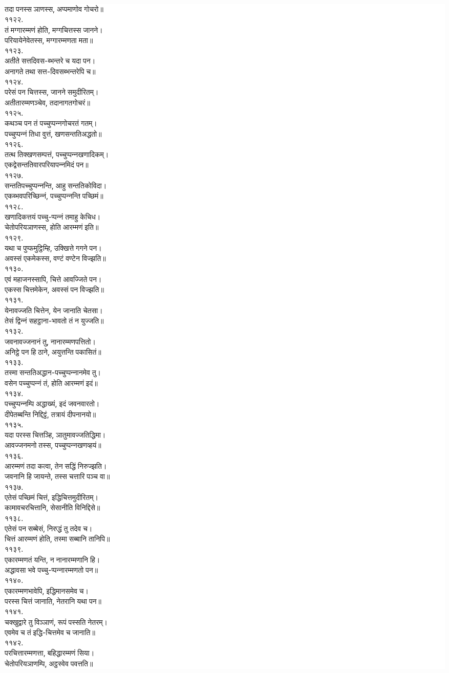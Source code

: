 तदा पनस्स ञाणस्स, अप्पमाणोव गोचरो॥  
११२२.  
तं मग्गारम्मणं होति, मग्गचित्तस्स जानने।  
परियायेनेवेतस्स, मग्गारम्मणता मता॥  
११२३.  
अतीते सत्तदिवस-ब्भन्तरे च यदा पन।  
अनागते तथा सत्त-दिवसब्भन्तरेपि च॥  
११२४.  
परेसं पन चित्तस्स, जानने समुदीरितम्।  
अतीतारम्मणञ्‍चेव, तदानागतगोचरं॥  
११२५.  
कथञ्‍च पन तं पच्‍चुप्पन्‍नगोचरतं गतम्।  
पच्‍चुप्पन्‍नं तिधा वुत्तं, खणसन्ततिअद्धतो॥  
११२६.  
तत्थ तिक्खणसम्पत्तं, पच्‍चुप्पन्‍नखणादिकम्।  
एकद्वेसन्ततिवारपरियापन्‍नमिदं पन॥  
११२७.  
सन्ततिपच्‍चुप्पन्‍नन्ति, आहु सन्ततिकोविदा।  
एकब्भवपरिच्छिन्‍नं, पच्‍चुप्पन्‍नन्ति पच्छिमं॥  
११२८.  
खणादिकत्तयं पच्‍चु-प्पन्‍नं तमाहु केचिध।  
चेतोपरियञाणस्स, होति आरम्मणं इति॥  
११२९.  
यथा च पुप्फमुट्ठिम्हि, उक्खित्ते गगने पन।  
अवस्सं एकमेकस्स, वण्टं वण्टेन विज्झति॥  
११३०.  
एवं महाजनस्सापि, चित्ते आवज्‍जिते पन।  
एकस्स चित्तमेकेन, अवस्सं पन विज्झति॥  
११३१.  
येनावज्‍जति चित्तेन, येन जानाति चेतसा।  
तेसं द्विन्‍नं सहट्ठाना-भावतो तं न युज्‍जति॥  
११३२.  
जवनावज्‍जनानं तु, नानारम्मणपत्तितो।  
अनिट्ठे पन हि ठाने, अयुत्तन्ति पकासितं॥  
११३३.  
तस्मा सन्ततिअद्धान-पच्‍चुप्पन्‍नानमेव तु।  
वसेन पच्‍चुप्पन्‍नं तं, होति आरम्मणं इदं॥  
११३४.  
पच्‍चुप्पन्‍नम्पि अद्धाख्यं, इदं जवनवारतो।  
दीपेतब्बन्ति निद्दिट्ठं, तत्रायं दीपनानयो॥  
११३५.  
यदा परस्स चित्तञ्हि, ञातुमावज्‍जतिद्धिमा।  
आवज्‍जनमनो तस्स, पच्‍चुप्पन्‍नखणव्हयं॥  
११३६.  
आरम्मणं तदा कत्वा, तेन सद्धिं निरुज्झति।  
जवनानि हि जायन्ते, तस्स चत्तारि पञ्‍च वा॥  
११३७.  
एतेसं पच्छिमं चित्तं, इद्धिचित्तमुदीरितम्।  
कामावचरचित्तानि, सेसानीति विनिद्दिसे॥  
११३८.  
एतेसं पन सब्बेसं, निरुद्धं तु तदेव च।  
चित्तं आरम्मणं होति, तस्मा सब्बानि तानिपि॥  
११३९.  
एकारम्मणतं यन्ति, न नानारम्मणानि हि।  
अद्धावसा भवे पच्‍चु-प्पन्‍नारम्मणतो पन॥  
११४०.  
एकारम्मणभावेपि, इद्धिमानसमेव च।  
परस्स चित्तं जानाति, नेतरानि यथा पन॥  
११४१.  
चक्खुद्वारे तु विञ्‍ञाणं, रूपं पस्सति नेतरम्।  
एवमेव च तं इद्धि-चित्तमेव च जानाति॥  
११४२.  
परचित्तारम्मणत्ता, बहिद्धारम्मणं सिया।  
चेतोपरियञाणम्पि, अट्ठस्वेव पवत्तति॥  